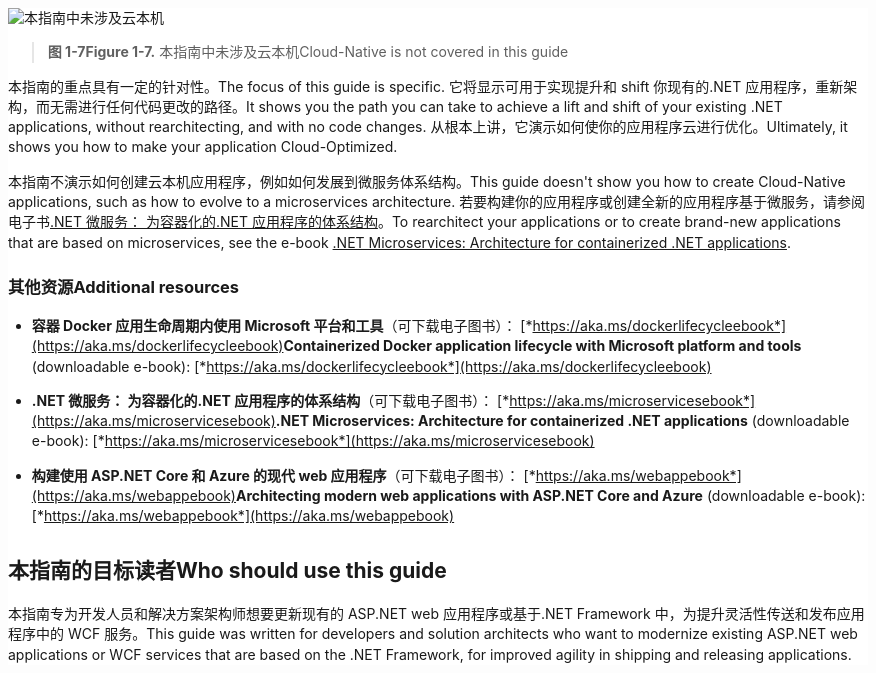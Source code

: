 ![本指南中未涉及云本机](./media/image1-7.png)

> <span data-ttu-id="e7e4a-287">**图 1-7**</span><span class="sxs-lookup"><span data-stu-id="e7e4a-287">**Figure 1-7.**</span></span> <span data-ttu-id="e7e4a-288">本指南中未涉及云本机</span><span class="sxs-lookup"><span data-stu-id="e7e4a-288">Cloud-Native is not covered in this guide</span></span>

<span data-ttu-id="e7e4a-289">本指南的重点具有一定的针对性。</span><span class="sxs-lookup"><span data-stu-id="e7e4a-289">The focus of this guide is specific.</span></span> <span data-ttu-id="e7e4a-290">它将显示可用于实现提升和 shift 你现有的.NET 应用程序，重新架构，而无需进行任何代码更改的路径。</span><span class="sxs-lookup"><span data-stu-id="e7e4a-290">It shows you the path you can take to achieve a lift and shift of your existing .NET applications, without rearchitecting, and with no code changes.</span></span> <span data-ttu-id="e7e4a-291">从根本上讲，它演示如何使你的应用程序云进行优化。</span><span class="sxs-lookup"><span data-stu-id="e7e4a-291">Ultimately, it shows you how to make your application Cloud-Optimized.</span></span>

<span data-ttu-id="e7e4a-292">本指南不演示如何创建云本机应用程序，例如如何发展到微服务体系结构。</span><span class="sxs-lookup"><span data-stu-id="e7e4a-292">This guide doesn't show you how to create Cloud-Native applications, such as how to evolve to a microservices architecture.</span></span> <span data-ttu-id="e7e4a-293">若要构建你的应用程序或创建全新的应用程序基于微服务，请参阅电子书[.NET 微服务： 为容器化的.NET 应用程序的体系结构](https://aka.ms/microservicesebook)。</span><span class="sxs-lookup"><span data-stu-id="e7e4a-293">To rearchitect your applications or to create brand-new applications that are based on microservices, see the e-book [.NET Microservices: Architecture for containerized .NET applications](https://aka.ms/microservicesebook).</span></span>

### <a name="additional-resources"></a><span data-ttu-id="e7e4a-294">其他资源</span><span class="sxs-lookup"><span data-stu-id="e7e4a-294">Additional resources</span></span>

- <span data-ttu-id="e7e4a-295">**容器 Docker 应用生命周期内使用 Microsoft 平台和工具**（可下载电子图书）： [*https://aka.ms/dockerlifecycleebook*](https://aka.ms/dockerlifecycleebook)</span><span class="sxs-lookup"><span data-stu-id="e7e4a-295">**Containerized Docker application lifecycle with Microsoft platform and tools** (downloadable e-book): [*https://aka.ms/dockerlifecycleebook*](https://aka.ms/dockerlifecycleebook)</span></span>

- <span data-ttu-id="e7e4a-296">**.NET 微服务： 为容器化的.NET 应用程序的体系结构**（可下载电子图书）： [*https://aka.ms/microservicesebook*](https://aka.ms/microservicesebook)</span><span class="sxs-lookup"><span data-stu-id="e7e4a-296">**.NET Microservices: Architecture for containerized .NET applications** (downloadable e-book): [*https://aka.ms/microservicesebook*](https://aka.ms/microservicesebook)</span></span>

- <span data-ttu-id="e7e4a-297">**构建使用 ASP.NET Core 和 Azure 的现代 web 应用程序**（可下载电子图书）： [*https://aka.ms/webappebook*](https://aka.ms/webappebook)</span><span class="sxs-lookup"><span data-stu-id="e7e4a-297">**Architecting modern web applications with ASP.NET Core and Azure** (downloadable e-book): [*https://aka.ms/webappebook*](https://aka.ms/webappebook)</span></span>

## <a name="who-should-use-this-guide"></a><span data-ttu-id="e7e4a-298">本指南的目标读者</span><span class="sxs-lookup"><span data-stu-id="e7e4a-298">Who should use this guide</span></span>

<span data-ttu-id="e7e4a-299">本指南专为开发人员和解决方案架构师想要更新现有的 ASP.NET web 应用程序或基于.NET Framework 中，为提升灵活性传送和发布应用程序中的 WCF 服务。</span><span class="sxs-lookup"><span data-stu-id="e7e4a-299">This guide was written for developers and solution architects who want to modernize existing ASP.NET web applications or WCF services that are based on the .NET Framework, for improved agility in shipping and releasing applications.</span></span>
